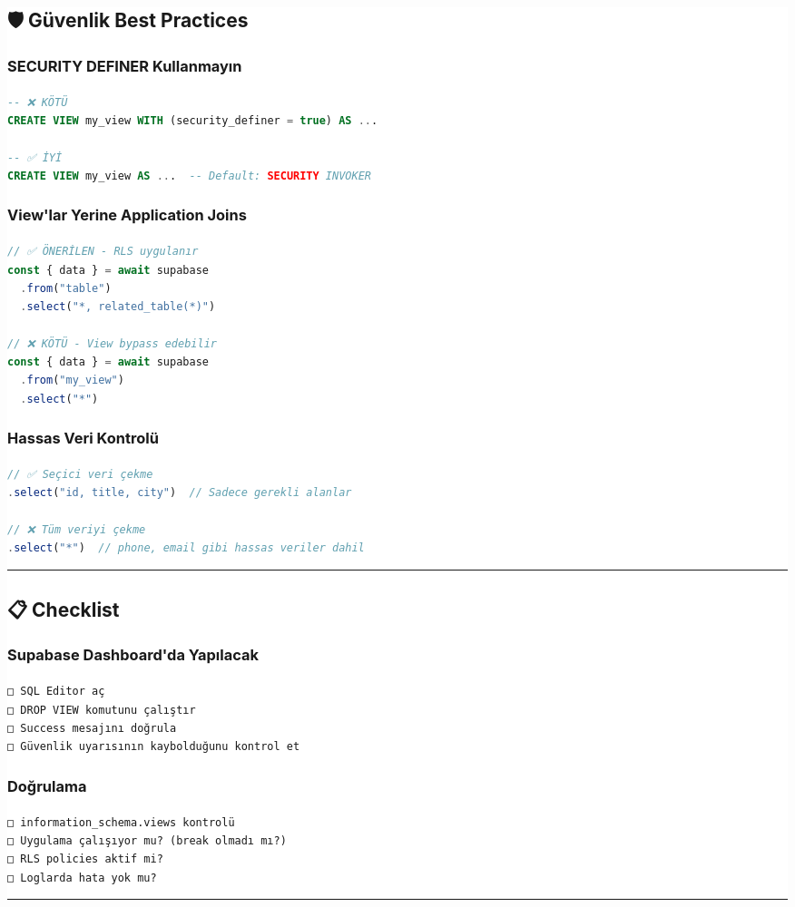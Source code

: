 ## 🛡️ Güvenlik Best Practices

### SECURITY DEFINER Kullanmayın

```sql
-- ❌ KÖTÜ
CREATE VIEW my_view WITH (security_definer = true) AS ...

-- ✅ İYİ
CREATE VIEW my_view AS ...  -- Default: SECURITY INVOKER
```

### View'lar Yerine Application Joins

```typescript
// ✅ ÖNERİLEN - RLS uygulanır
const { data } = await supabase
  .from("table")
  .select("*, related_table(*)")

// ❌ KÖTÜ - View bypass edebilir
const { data } = await supabase
  .from("my_view")
  .select("*")
```

### Hassas Veri Kontrolü

```typescript
// ✅ Seçici veri çekme
.select("id, title, city")  // Sadece gerekli alanlar

// ❌ Tüm veriyi çekme
.select("*")  // phone, email gibi hassas veriler dahil
```

---

## 📋 Checklist

### Supabase Dashboard'da Yapılacak

```
□ SQL Editor aç
□ DROP VIEW komutunu çalıştır
□ Success mesajını doğrula
□ Güvenlik uyarısının kaybolduğunu kontrol et
```

### Doğrulama

```
□ information_schema.views kontrolü
□ Uygulama çalışıyor mu? (break olmadı mı?)
□ RLS policies aktif mi?
□ Loglarda hata yok mu?
```

---